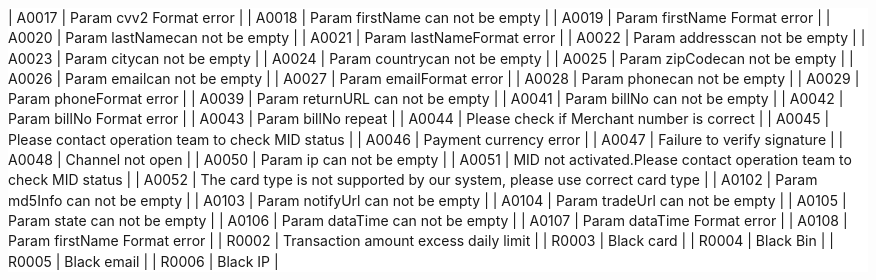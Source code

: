 | A0017 | Param cvv2 Format error |
| A0018 | Param firstName can not be empty |
| A0019 | Param firstName Format error |
| A0020 | Param lastNamecan not be empty |
| A0021 | Param lastNameFormat error |
| A0022 | Param addresscan not be empty |
| A0023 | Param citycan not be empty |
| A0024 | Param countrycan not be empty |
| A0025 | Param zipCodecan not be empty |
| A0026 | Param emailcan not be empty |
| A0027 | Param emailFormat error |
| A0028 | Param phonecan not be empty |
| A0029 | Param phoneFormat error |
| A0039 | Param returnURL can not be empty |
| A0041 | Param billNo can not be empty |
| A0042 | Param billNo Format error |
| A0043 | Param billNo repeat |
| A0044 | Please check if Merchant number is correct |
| A0045 | Please contact operation team to check MID status |
| A0046 | Payment currency error |
| A0047 | Failure to verify signature |
| A0048 | Channel not open |
| A0050 | Param ip can not be empty |
| A0051 | MID not activated.Please contact operation team to check MID status |
| A0052 | The card type is not supported by our system, please use correct card type |
| A0102 | Param md5Info can not be empty |
| A0103 | Param notifyUrl can not be empty |
| A0104 | Param tradeUrl can not be empty |
| A0105 | Param state can not be empty |
| A0106 | Param dataTime can not be empty |
| A0107 | Param dataTime Format error |
| A0108 | Param firstName Format error |
| R0002 | Transaction amount  excess daily limit |
| R0003 | Black card |
| R0004 | Black Bin |
| R0005 | Black email |
| R0006 | Black IP |